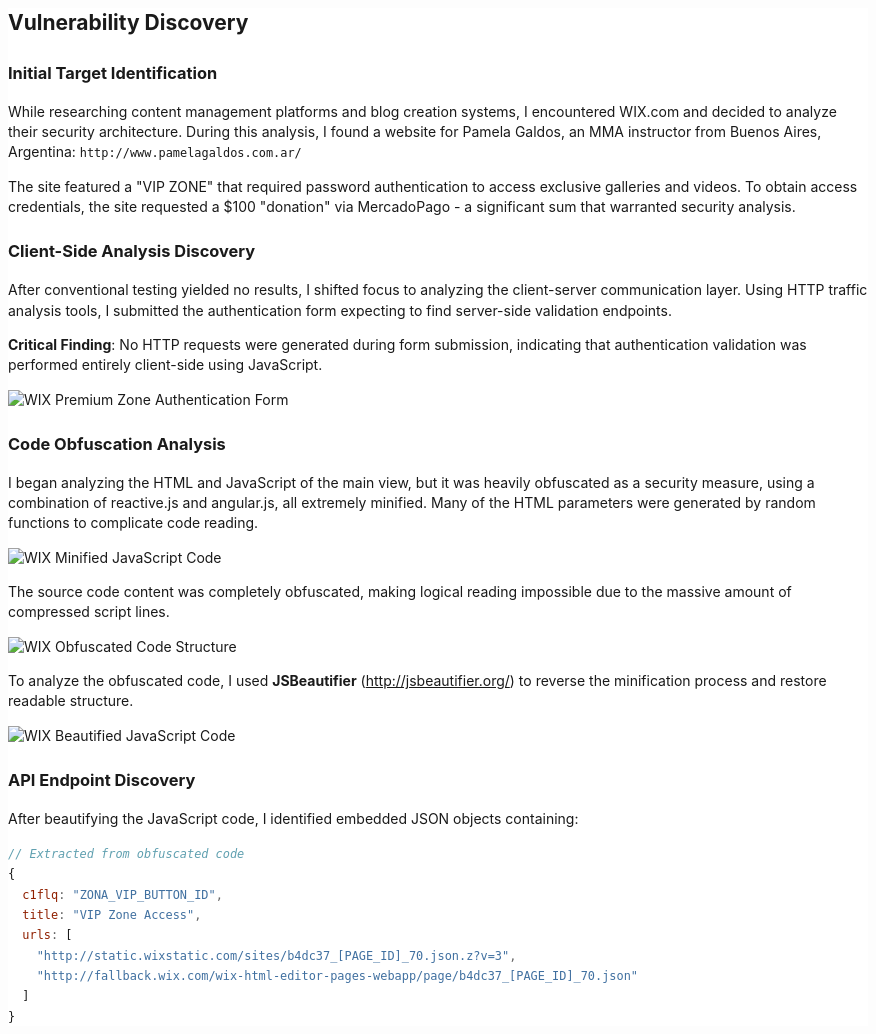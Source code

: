## Vulnerability Discovery

### Initial Target Identification

While researching content management platforms and blog creation systems, I encountered WIX.com and decided to analyze their security architecture. During this analysis, I found a website for Pamela Galdos, an MMA instructor from Buenos Aires, Argentina: `http://www.pamelagaldos.com.ar/`

The site featured a "VIP ZONE" that required password authentication to access exclusive galleries and videos. To obtain access credentials, the site requested a $100 "donation" via MercadoPago - a significant sum that warranted security analysis.

### Client-Side Analysis Discovery

After conventional testing yielded no results, I shifted focus to analyzing the client-server communication layer. Using HTTP traffic analysis tools, I submitted the authentication form expecting to find server-side validation endpoints.

**Critical Finding**: No HTTP requests were generated during form submission, indicating that authentication validation was performed entirely client-side using JavaScript.

![WIX Premium Zone Authentication Form](/assets/blog/wix2.png)

### Code Obfuscation Analysis

I began analyzing the HTML and JavaScript of the main view, but it was heavily obfuscated as a security measure, using a combination of reactive.js and angular.js, all extremely minified. Many of the HTML parameters were generated by random functions to complicate code reading.

![WIX Minified JavaScript Code](/assets/blog/wix3.png)

The source code content was completely obfuscated, making logical reading impossible due to the massive amount of compressed script lines.

![WIX Obfuscated Code Structure](/assets/blog/wix6.png)

To analyze the obfuscated code, I used **JSBeautifier** (http://jsbeautifier.org/) to reverse the minification process and restore readable structure.

![WIX Beautified JavaScript Code](/assets/blog/wix7.png)

### API Endpoint Discovery

After beautifying the JavaScript code, I identified embedded JSON objects containing:

```javascript
// Extracted from obfuscated code
{
  c1flq: "ZONA_VIP_BUTTON_ID",
  title: "VIP Zone Access", 
  urls: [
    "http://static.wixstatic.com/sites/b4dc37_[PAGE_ID]_70.json.z?v=3",
    "http://fallback.wix.com/wix-html-editor-pages-webapp/page/b4dc37_[PAGE_ID]_70.json"
  ]
}
```
